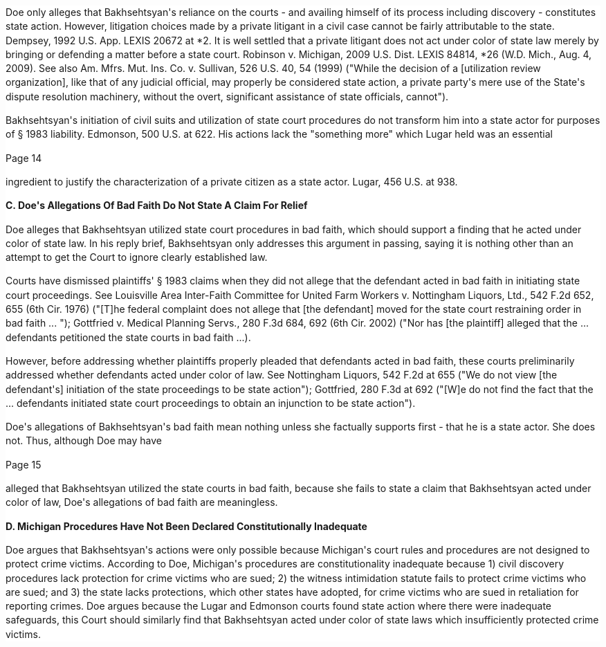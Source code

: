 Doe only alleges that Bakhsehtsyan's reliance on the courts - and availing himself of its process including discovery - constitutes state action. However, litigation choices made by a private litigant in a civil case cannot be fairly attributable to the state. Dempsey, 1992 U.S. App. LEXIS 20672 at *2. It is well settled that a private litigant does not act under color of state law merely by bringing or defending a matter before a state court. Robinson v. Michigan, 2009 U.S. Dist. LEXIS 84814, *26 (W.D. Mich., Aug. 4, 2009). See also Am. Mfrs. Mut. Ins. Co. v. Sullivan, 526 U.S. 40, 54 (1999) ("While the decision of a [utilization review organization], like that of any judicial official, may properly be considered state action, a private party's mere use of the State's dispute resolution machinery, without the overt, significant assistance of state officials, cannot").

Bakhsehtsyan's initiation of civil suits and utilization of state court procedures do not transform him into a state actor for purposes of § 1983 liability. Edmonson, 500 U.S. at 622. His actions lack the "something more" which Lugar held was an essential

Page 14

ingredient to justify the characterization of a private citizen as a state actor. Lugar, 456 U.S. at 938.

**C. Doe's Allegations Of Bad Faith Do Not State A Claim For Relief**

Doe alleges that Bakhsehtsyan utilized state court procedures in bad faith, which should support a finding that he acted under color of state law. In his reply brief, Bakhsehtsyan only addresses this argument in passing, saying it is nothing other than an attempt to get the Court to ignore clearly established law.

Courts have dismissed plaintiffs' § 1983 claims when they did not allege that the defendant acted in bad faith in initiating state court proceedings. See Louisville Area Inter-Faith Committee for United Farm Workers v. Nottingham Liquors, Ltd., 542 F.2d 652, 655 (6th Cir. 1976) ("[T]he federal complaint does not allege that [the defendant] moved for the state court restraining order in bad faith ... "); Gottfried v. Medical Planning Servs., 280 F.3d 684, 692 (6th Cir. 2002) ("Nor has [the plaintiff] alleged that the ... defendants petitioned the state courts in bad faith ...).

However, before addressing whether plaintiffs properly pleaded that defendants acted in bad faith, these courts preliminarily addressed whether defendants acted under color of law. See Nottingham Liquors, 542 F.2d at 655 ("We do not view [the defendant's] initiation of the state proceedings to be state action"); Gottfried, 280 F.3d at 692 ("[W]e do not find the fact that the ... defendants initiated state court proceedings to obtain an injunction to be state action").

Doe's allegations of Bakhsehtsyan's bad faith mean nothing unless she factually supports first - that he is a state actor. She does not. Thus, although Doe may have

Page 15

alleged that Bakhsehtsyan utilized the state courts in bad faith, because she fails to state a claim that Bakhsehtsyan acted under color of law, Doe's allegations of bad faith are meaningless.

**D. Michigan Procedures Have Not Been Declared Constitutionally Inadequate**

Doe argues that Bakhsehtsyan's actions were only possible because Michigan's court rules and procedures are not designed to protect crime victims. According to Doe, Michigan's procedures are constitutionality inadequate because 1) civil discovery procedures lack protection for crime victims who are sued; 2) the witness intimidation statute fails to protect crime victims who are sued; and 3) the state lacks protections, which other states have adopted, for crime victims who are sued in retaliation for reporting crimes. Doe argues because the Lugar and Edmonson courts found state action where there were inadequate safeguards, this Court should similarly find that Bakhsehtsyan acted under color of state laws which insufficiently protected crime victims.
